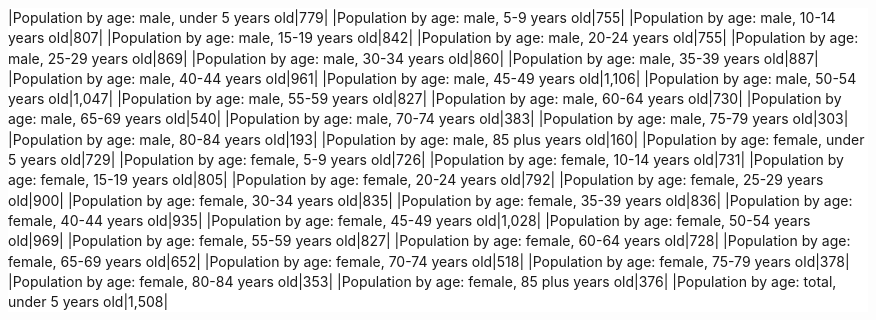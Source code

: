 |Population by age: male, under 5 years old|779|
|Population by age: male, 5-9 years old|755|
|Population by age: male, 10-14 years old|807|
|Population by age: male, 15-19 years old|842|
|Population by age: male, 20-24 years old|755|
|Population by age: male, 25-29 years old|869|
|Population by age: male, 30-34 years old|860|
|Population by age: male, 35-39 years old|887|
|Population by age: male, 40-44 years old|961|
|Population by age: male, 45-49 years old|1,106|
|Population by age: male, 50-54 years old|1,047|
|Population by age: male, 55-59 years old|827|
|Population by age: male, 60-64 years old|730|
|Population by age: male, 65-69 years old|540|
|Population by age: male, 70-74 years old|383|
|Population by age: male, 75-79 years old|303|
|Population by age: male, 80-84 years old|193|
|Population by age: male, 85 plus years old|160|
|Population by age: female, under 5 years old|729|
|Population by age: female, 5-9 years old|726|
|Population by age: female, 10-14 years old|731|
|Population by age: female, 15-19 years old|805|
|Population by age: female, 20-24 years old|792|
|Population by age: female, 25-29 years old|900|
|Population by age: female, 30-34 years old|835|
|Population by age: female, 35-39 years old|836|
|Population by age: female, 40-44 years old|935|
|Population by age: female, 45-49 years old|1,028|
|Population by age: female, 50-54 years old|969|
|Population by age: female, 55-59 years old|827|
|Population by age: female, 60-64 years old|728|
|Population by age: female, 65-69 years old|652|
|Population by age: female, 70-74 years old|518|
|Population by age: female, 75-79 years old|378|
|Population by age: female, 80-84 years old|353|
|Population by age: female, 85 plus years old|376|
|Population by age: total, under 5 years old|1,508|